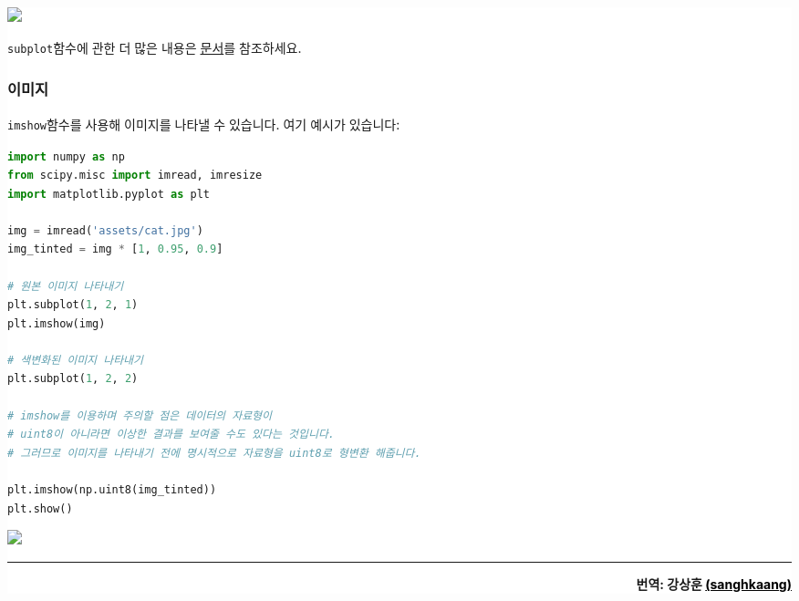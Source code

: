 <div class='fig figcenter fighighlight'>
  <img src='{{site.baseurl}}/assets/sine_cosine_subplot.png'>
</div>

`subplot`함수에 관한 더 많은 내용은
[문서](http://matplotlib.org/api/pyplot_api.html#matplotlib.pyplot.subplot)를 참조하세요.

<a name='matplotlib-images'></a>

### 이미지
`imshow`함수를 사용해 이미지를 나타낼 수 있습니다. 여기 예시가 있습니다:

~~~python
import numpy as np
from scipy.misc import imread, imresize
import matplotlib.pyplot as plt

img = imread('assets/cat.jpg')
img_tinted = img * [1, 0.95, 0.9]

# 원본 이미지 나타내기
plt.subplot(1, 2, 1)
plt.imshow(img)

# 색변화된 이미지 나타내기
plt.subplot(1, 2, 2)

# imshow를 이용하며 주의할 점은 데이터의 자료형이 
# uint8이 아니라면 이상한 결과를 보여줄 수도 있다는 것입니다.
# 그러므로 이미지를 나타내기 전에 명시적으로 자료형을 uint8로 형변환 해줍니다.

plt.imshow(np.uint8(img_tinted))
plt.show()
~~~

<div class='fig figcenter fighighlight'>
  <img src='{{site.baseurl}}/assets/cat_tinted_imshow.png'>
</div>

---
<p style="text-align:right"><b>
번역: 강상훈 <a href="https://github.com/sanghkaang" style="color:black">(sanghkaang)</a>
</b></p>
